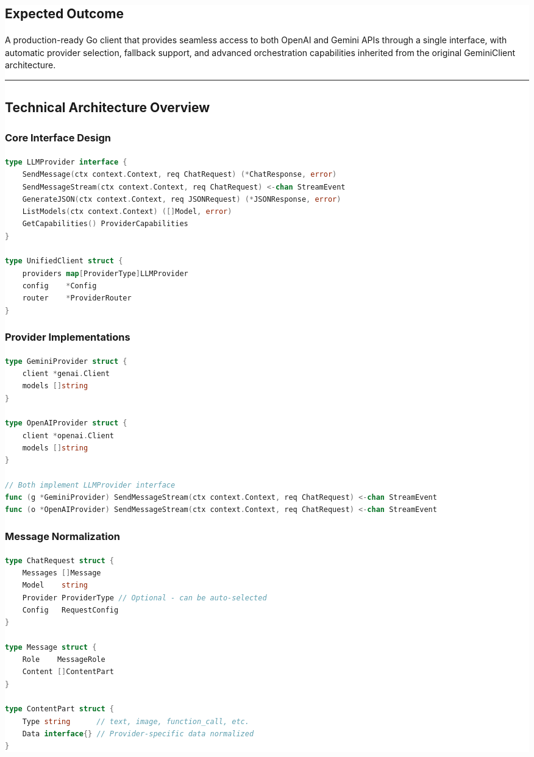 ## Expected Outcome
A production-ready Go client that provides seamless access to both OpenAI and Gemini APIs through a single interface, with automatic provider selection, fallback support, and advanced orchestration capabilities inherited from the original GeminiClient architecture.

---

## Technical Architecture Overview

### Core Interface Design
```go
type LLMProvider interface {
    SendMessage(ctx context.Context, req ChatRequest) (*ChatResponse, error)
    SendMessageStream(ctx context.Context, req ChatRequest) <-chan StreamEvent
    GenerateJSON(ctx context.Context, req JSONRequest) (*JSONResponse, error)
    ListModels(ctx context.Context) ([]Model, error)
    GetCapabilities() ProviderCapabilities
}

type UnifiedClient struct {
    providers map[ProviderType]LLMProvider
    config    *Config
    router    *ProviderRouter
}
```

### Provider Implementations
```go
type GeminiProvider struct {
    client *genai.Client
    models []string
}

type OpenAIProvider struct {
    client *openai.Client
    models []string
}

// Both implement LLMProvider interface
func (g *GeminiProvider) SendMessageStream(ctx context.Context, req ChatRequest) <-chan StreamEvent
func (o *OpenAIProvider) SendMessageStream(ctx context.Context, req ChatRequest) <-chan StreamEvent
```

### Message Normalization
```go
type ChatRequest struct {
    Messages []Message
    Model    string
    Provider ProviderType // Optional - can be auto-selected
    Config   RequestConfig
}

type Message struct {
    Role    MessageRole
    Content []ContentPart
}

type ContentPart struct {
    Type string      // text, image, function_call, etc.
    Data interface{} // Provider-specific data normalized
}
```
